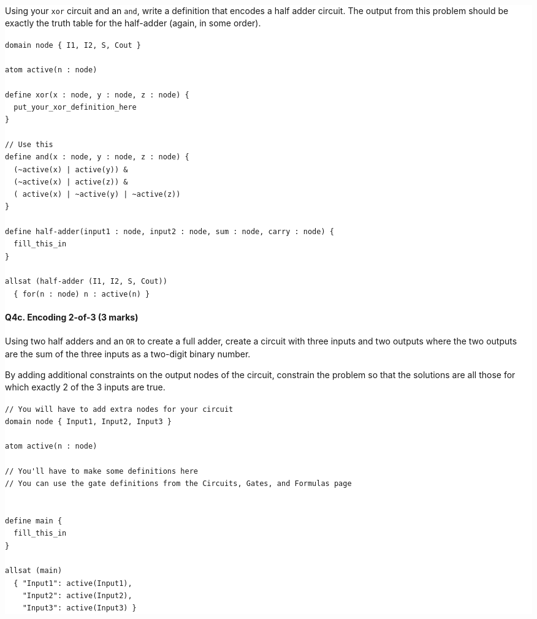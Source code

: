 Using your `xor` circuit and an `and`, write a definition that encodes a half adder circuit. The output from this problem should be exactly the truth table for the half-adder (again, in some order).

```lmt {id=cw1-question4b}
domain node { I1, I2, S, Cout }

atom active(n : node)

define xor(x : node, y : node, z : node) {
  put_your_xor_definition_here
}

// Use this
define and(x : node, y : node, z : node) {
  (~active(x) | active(y)) &
  (~active(x) | active(z)) &
  ( active(x) | ~active(y) | ~active(z))
}

define half-adder(input1 : node, input2 : node, sum : node, carry : node) {
  fill_this_in
}

allsat (half-adder (I1, I2, S, Cout))
  { for(n : node) n : active(n) }
```

#### Q4c. Encoding 2-of-3 (3 marks)

Using two half adders and an `OR` to create a full adder, create a circuit with three inputs and two outputs where the two outputs are the sum of the three inputs as a two-digit binary number.

By adding additional constraints on the output nodes of the circuit, constrain the problem so that the solutions are all those for which exactly 2 of the 3 inputs are true.

```lmt {id=cw1-question4c}
// You will have to add extra nodes for your circuit
domain node { Input1, Input2, Input3 }

atom active(n : node)

// You'll have to make some definitions here
// You can use the gate definitions from the Circuits, Gates, and Formulas page


define main {
  fill_this_in
}

allsat (main)
  { "Input1": active(Input1),
    "Input2": active(Input2),
    "Input3": active(Input3) }
```
